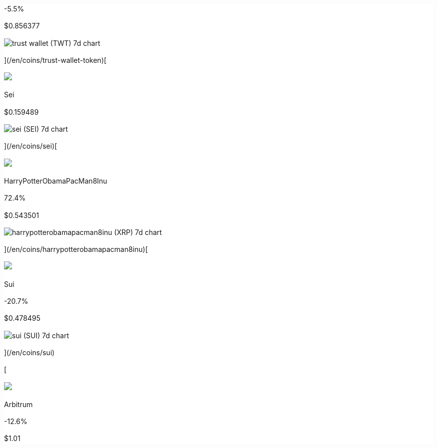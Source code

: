 -5.5%

$0.856377

  

![trust wallet (TWT) 7d chart](https://www.coingecko.com/coins/11085/sparkline.svg)

](/en/coins/trust-wallet-token)[

![](https://assets.coingecko.com/coins/images/28205/small/TKmaTqMv_400x400.jpeg?1668395911)

Sei

$0.159489

  

![sei (SEI) 7d chart](https://www.coingecko.com/coins/28205/sparkline.svg)

](/en/coins/sei)[

![](https://assets.coingecko.com/coins/images/31241/small/Pacman_Logo200x200.png?1691717643)

HarryPotterObamaPacMan8Inu

72.4%

$0.543501

  

![harrypotterobamapacman8inu (XRP) 7d chart](https://www.coingecko.com/coins/31241/sparkline.svg)

](/en/coins/harrypotterobamapacman8inu)[

![](https://assets.coingecko.com/coins/images/26375/small/sui_asset.jpeg?1683114182)

Sui

-20.7%

$0.478495

  

![sui (SUI) 7d chart](https://www.coingecko.com/coins/26375/sparkline.svg)

](/en/coins/sui)

[

![](https://assets.coingecko.com/coins/images/16547/small/photo_2023-03-29_21.47.00.jpeg?1680097630)

Arbitrum

-12.6%

$1.01

  
